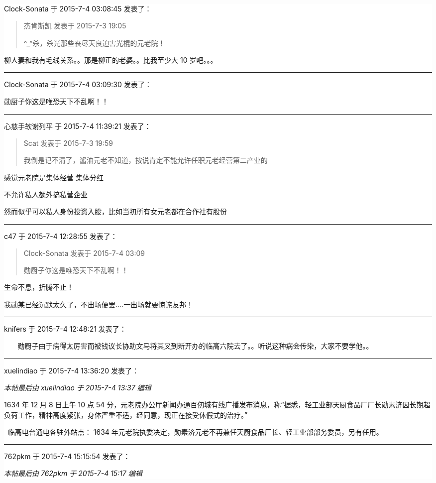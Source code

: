 Clock-Sonata 于 2015-7-4 03:08:45 发表了：

> 杰肯斯凯 发表于 2015-7-3 19:05
>
> ^\_^杀，杀光那些丧尽天良迫害光棍的元老院！

柳人妻和我有毛线关系。。那是柳正的老婆。。比我至少大 10 岁吧。。。

---

Clock-Sonata 于 2015-7-4 03:09:30 发表了：

勋厨子你这是唯恐天下不乱啊！！

---

心慈手软谢列平 于 2015-7-4 11:39:21 发表了：

> Scat 发表于 2015-7-3 19:59
>
> 我倒是记不清了，酱油元老不知道，按说肯定不能允许任职元老经营第二产业的

感觉元老院是集体经营 集体分红

不允许私人额外搞私营企业

然而似乎可以私人身份投资入股，比如当初所有女元老都在合作社有股份

---

c47 于 2015-7-4 12:28:55 发表了：

> Clock-Sonata 发表于 2015-7-4 03:09
>
> 勋厨子你这是唯恐天下不乱啊！！

生命不息，折腾不止！

我勋某已经沉默太久了，不出场便罢....一出场就要惊诧友邦！

---

knifers 于 2015-7-4 12:48:21 发表了：

&nbsp; &nbsp;&nbsp; &nbsp; 勋厨子由于病得太厉害而被钱议长协助文马将其叉到新开办的临高六院去了。。听说这种病会传染，大家不要学他。。

---

xuelindiao 于 2015-7-4 13:36:20 发表了：

_本帖最后由 xuelindiao 于 2015-7-4 13:37 编辑_

1634 年 12 月 8 日上午 10 点 54 分，元老院办公厅新闻办通百仞城有线广播发布消息，称“据悉，轻工业部天厨食品厂厂长勋素济因长期超负荷工作，精神高度紧张，身体严重不适，经同意，现正在接受休假式的治疗。”&nbsp;&nbsp;

&nbsp;&nbsp;临高电台通电各驻外站点： 1634 年元老院执委决定，勋素济元老不再兼任天厨食品厂长、轻工业部部务委员，另有任用。

---

762pkm 于 2015-7-4 15:15:54 发表了：

_本帖最后由 762pkm 于 2015-7-4 15:17 编辑_
